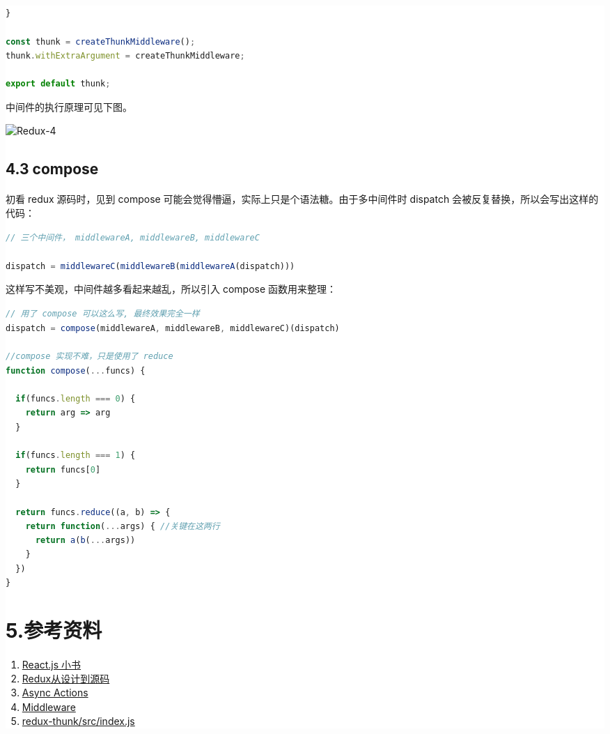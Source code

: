 ```javascript
}

const thunk = createThunkMiddleware();
thunk.withExtraArgument = createThunkMiddleware;

export default thunk;
```

中间件的执行原理可见下图。

![Redux-4](/imgs/blog/redux-4.png)

## 4.3 compose

初看 redux 源码时，见到 compose 可能会觉得懵逼，实际上只是个语法糖。由于多中间件时 dispatch 会被反复替换，所以会写出这样的代码：

```javascript
// 三个中间件， middlewareA, middlewareB, middlewareC

dispatch = middlewareC(middlewareB(middlewareA(dispatch)))
```
这样写不美观，中间件越多看起来越乱，所以引入 compose 函数用来整理：

```javascript
// 用了 compose 可以这么写, 最终效果完全一样
dispatch = compose(middlewareA, middlewareB, middlewareC)(dispatch)

//compose 实现不难，只是使用了 reduce
function compose(...funcs) {

  if(funcs.length === 0) {
    return arg => arg
  }

  if(funcs.length === 1) {
    return funcs[0]
  }

  return funcs.reduce((a, b) => {
    return function(...args) { //关键在这两行
      return a(b(...args))
    }
  })
}
```
# 5.参考资料

1. [React.js 小书](http://huziketang.com/books/react/)
2. [Redux从设计到源码](https://tech.meituan.com/redux-design-code.html)
3. [Async Actions](http://redux.js.org/docs/advanced/AsyncActions.html)
4. [Middleware](http://redux.js.org/docs/advanced/Middleware.html)
5. [redux-thunk/src/index.js](https://github.com/gaearon/redux-thunk/blob/master/src/index.js)


